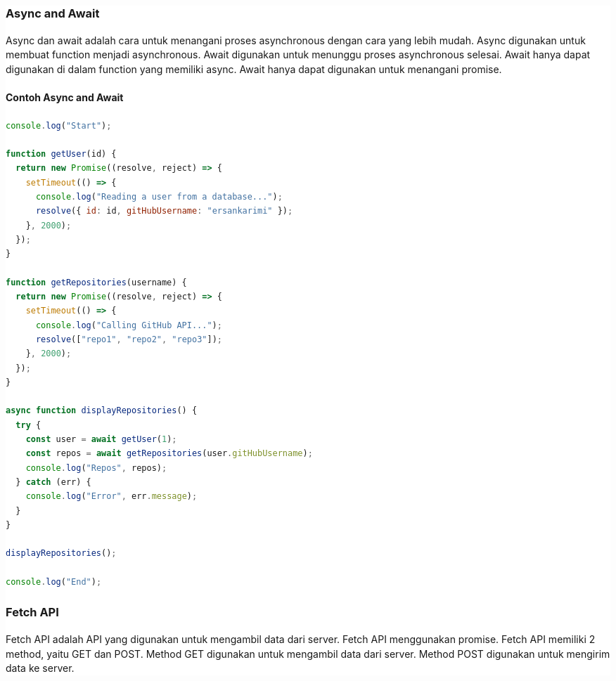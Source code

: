 ### Async and Await

Async dan await adalah cara untuk menangani proses asynchronous dengan cara yang
lebih mudah. Async digunakan untuk membuat function menjadi asynchronous. Await
digunakan untuk menunggu proses asynchronous selesai. Await hanya dapat
digunakan di dalam function yang memiliki async. Await hanya dapat digunakan
untuk menangani promise.

#### Contoh Async and Await

```JavaScript
console.log("Start");

function getUser(id) {
  return new Promise((resolve, reject) => {
    setTimeout(() => {
      console.log("Reading a user from a database...");
      resolve({ id: id, gitHubUsername: "ersankarimi" });
    }, 2000);
  });
}

function getRepositories(username) {
  return new Promise((resolve, reject) => {
    setTimeout(() => {
      console.log("Calling GitHub API...");
      resolve(["repo1", "repo2", "repo3"]);
    }, 2000);
  });
}

async function displayRepositories() {
  try {
    const user = await getUser(1);
    const repos = await getRepositories(user.gitHubUsername);
    console.log("Repos", repos);
  } catch (err) {
    console.log("Error", err.message);
  }
}

displayRepositories();

console.log("End");
```

### Fetch API

Fetch API adalah API yang digunakan untuk mengambil data dari server. Fetch API
menggunakan promise. Fetch API memiliki 2 method, yaitu GET dan POST. Method GET
digunakan untuk mengambil data dari server. Method POST digunakan untuk mengirim
data ke server.

